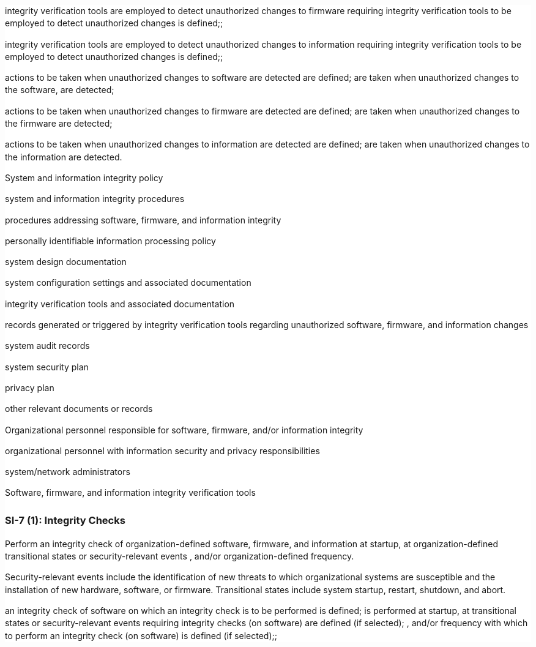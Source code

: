 integrity verification tools are employed to detect unauthorized changes to firmware requiring integrity verification tools to be employed to detect unauthorized changes is defined;;

integrity verification tools are employed to detect unauthorized changes to information requiring integrity verification tools to be employed to detect unauthorized changes is defined;;

actions to be taken when unauthorized changes to software are detected are defined; are taken when unauthorized changes to the software, are detected;

 actions to be taken when unauthorized changes to firmware are detected are defined; are taken when unauthorized changes to the firmware are detected;

 actions to be taken when unauthorized changes to information are detected are defined; are taken when unauthorized changes to the information are detected.

System and information integrity policy

system and information integrity procedures

procedures addressing software, firmware, and information integrity

personally identifiable information processing policy

system design documentation

system configuration settings and associated documentation

integrity verification tools and associated documentation

records generated or triggered by integrity verification tools regarding unauthorized software, firmware, and information changes

system audit records

system security plan

privacy plan

other relevant documents or records

Organizational personnel responsible for software, firmware, and/or information integrity

organizational personnel with information security and privacy responsibilities

system/network administrators

Software, firmware, and information integrity verification tools

### SI-7 (1): Integrity Checks

Perform an integrity check of organization-defined software, firmware, and information at startup, at organization-defined transitional states or security-relevant events , and/or  organization-defined frequency.

Security-relevant events include the identification of new threats to which organizational systems are susceptible and the installation of new hardware, software, or firmware. Transitional states include system startup, restart, shutdown, and abort.

an integrity check of software on which an integrity check is to be performed is defined; is performed at startup, at transitional states or security-relevant events requiring integrity checks (on software) are defined (if selected); , and/or  frequency with which to perform an integrity check (on software) is defined (if selected);;
